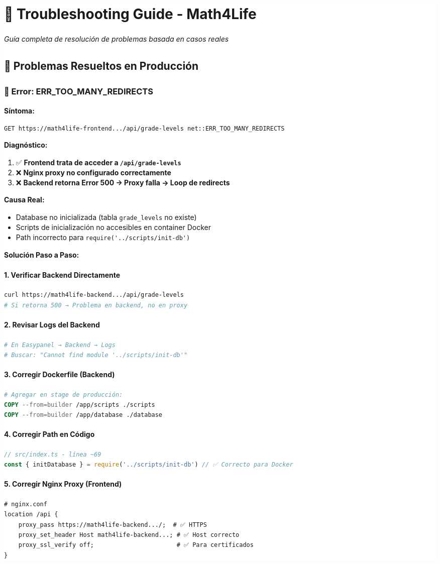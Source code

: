 # 🔧 Troubleshooting Guide - Math4Life

*Guía completa de resolución de problemas basada en casos reales*

## 🚨 Problemas Resueltos en Producción

### 📍 Error: ERR_TOO_MANY_REDIRECTS

**Síntoma:**
```
GET https://math4life-frontend.../api/grade-levels net::ERR_TOO_MANY_REDIRECTS
```

**Diagnóstico:**
1. ✅ **Frontend trata de acceder a `/api/grade-levels`**
2. ❌ **Nginx proxy no configurado correctamente**
3. ❌ **Backend retorna Error 500 → Proxy falla → Loop de redirects**

**Causa Real:**
- Database no inicializada (tabla `grade_levels` no existe)
- Scripts de inicialización no accesibles en container Docker
- Path incorrecto para `require('../scripts/init-db')`

**Solución Paso a Paso:**

#### 1. Verificar Backend Directamente
```bash
curl https://math4life-backend.../api/grade-levels
# Si retorna 500 → Problema en backend, no en proxy
```

#### 2. Revisar Logs del Backend
```bash
# En Easypanel → Backend → Logs
# Buscar: "Cannot find module '../scripts/init-db'"
```

#### 3. Corregir Dockerfile (Backend)
```dockerfile
# Agregar en stage de producción:
COPY --from=builder /app/scripts ./scripts
COPY --from=builder /app/database ./database
```

#### 4. Corregir Path en Código
```typescript
// src/index.ts - línea ~69
const { initDatabase } = require('../scripts/init-db') // ✅ Correcto para Docker
```

#### 5. Corregir Nginx Proxy (Frontend)
```nginx
# nginx.conf
location /api {
    proxy_pass https://math4life-backend.../;  # ✅ HTTPS
    proxy_set_header Host math4life-backend...; # ✅ Host correcto
    proxy_ssl_verify off;                       # ✅ Para certificados
}
```
